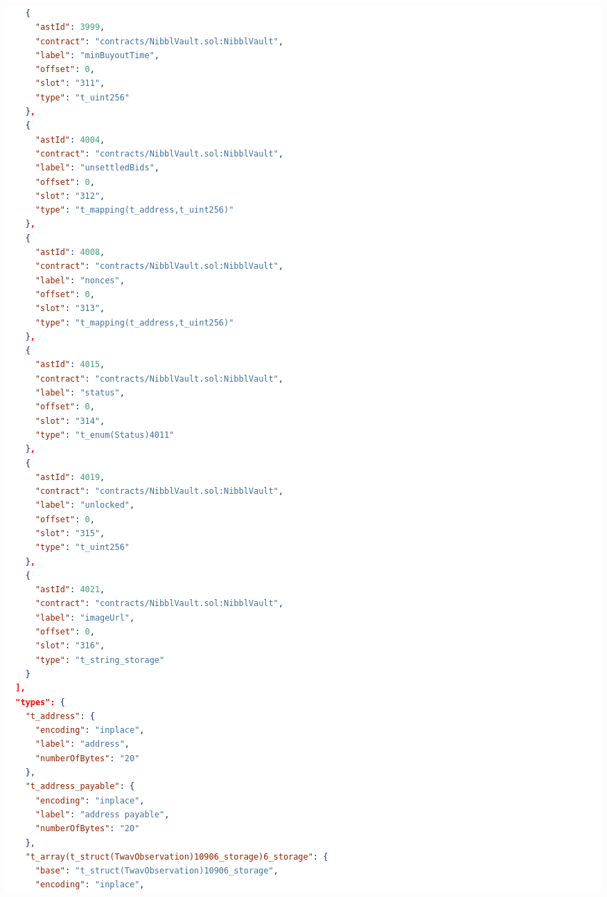 ```json
    {
      "astId": 3999,
      "contract": "contracts/NibblVault.sol:NibblVault",
      "label": "minBuyoutTime",
      "offset": 0,
      "slot": "311",
      "type": "t_uint256"
    },
    {
      "astId": 4004,
      "contract": "contracts/NibblVault.sol:NibblVault",
      "label": "unsettledBids",
      "offset": 0,
      "slot": "312",
      "type": "t_mapping(t_address,t_uint256)"
    },
    {
      "astId": 4008,
      "contract": "contracts/NibblVault.sol:NibblVault",
      "label": "nonces",
      "offset": 0,
      "slot": "313",
      "type": "t_mapping(t_address,t_uint256)"
    },
    {
      "astId": 4015,
      "contract": "contracts/NibblVault.sol:NibblVault",
      "label": "status",
      "offset": 0,
      "slot": "314",
      "type": "t_enum(Status)4011"
    },
    {
      "astId": 4019,
      "contract": "contracts/NibblVault.sol:NibblVault",
      "label": "unlocked",
      "offset": 0,
      "slot": "315",
      "type": "t_uint256"
    },
    {
      "astId": 4021,
      "contract": "contracts/NibblVault.sol:NibblVault",
      "label": "imageUrl",
      "offset": 0,
      "slot": "316",
      "type": "t_string_storage"
    }
  ],
  "types": {
    "t_address": {
      "encoding": "inplace",
      "label": "address",
      "numberOfBytes": "20"
    },
    "t_address_payable": {
      "encoding": "inplace",
      "label": "address payable",
      "numberOfBytes": "20"
    },
    "t_array(t_struct(TwavObservation)10906_storage)6_storage": {
      "base": "t_struct(TwavObservation)10906_storage",
      "encoding": "inplace",
```